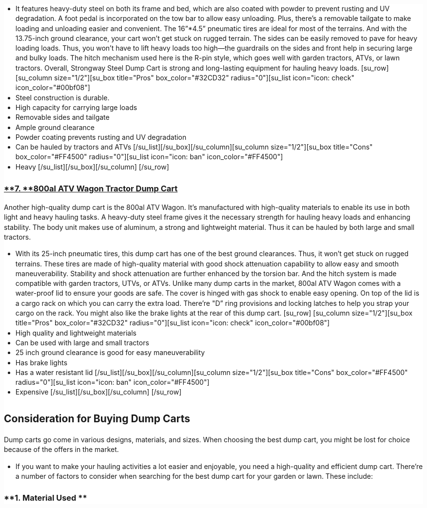 - It features heavy-duty steel on both its frame and bed, which are also coated with powder to prevent rusting and UV degradation.
A foot pedal is incorporated on the tow bar to allow easy unloading. Plus, there’s a removable tailgate to make loading and unloading easier and convenient.
The 16”*4.5” pneumatic tires are ideal for most of the terrains. And with the 13.75-inch ground clearance, your cart won’t get stuck on rugged terrain.
The sides can be easily removed to pave for heavy loading loads. Thus, you won’t have to lift heavy loads too high—the guardrails on the sides and front help in securing large and bulky loads.
The hitch mechanism used here is the R-pin style, which goes well with garden tractors, ATVs, or lawn tractors.
Overall, Strongway Steel Dump Cart is strong and long-lasting equipment for hauling heavy loads.
[su_row] [su_column size="1/2"][su_box title="Pros" box_color="#32CD32" radius="0"][su_list icon="icon: check" icon_color="#00bf08"]
- Steel construction is durable.
- High capacity for carrying large loads
- Removable sides and tailgate
- Ample ground clearance
- Powder coating prevents rusting and UV degradation
- Can be hauled by tractors and ATVs
[/su_list][/su_box][/su_column][su_column size="1/2"][su_box title="Cons" box_color="#FF4500" radius="0"][su_list icon="icon: ban" icon_color="#FF4500"]
- Heavy
[/su_list][/su_box][/su_column] [/su_row]
### [**7. ****800al ATV Wagon Tractor Dump Cart**](https://www.amazon.com/dp/B005C2JZTS/?tag=p-policy-20)
Another high-quality dump cart is the 800al ATV Wagon. It’s manufactured with high-quality materials to enable its use in both light and heavy hauling tasks.
A heavy-duty steel frame gives it the necessary strength for hauling heavy loads and enhancing stability.
The body unit makes use of aluminum, a strong and lightweight material. Thus it can be hauled by both large and small tractors.
- With its 25-inch pneumatic tires, this dump cart has one of the best ground clearances.
Thus, it won’t get stuck on rugged terrains. These tires are made of high-quality material with good shock attenuation capability to allow easy and smooth maneuverability.
Stability and shock attenuation are further enhanced by the torsion bar. And the hitch system is made compatible with garden tractors, UTVs, or ATVs.
Unlike many dump carts in the market, 800al ATV Wagon comes with a water-proof lid to ensure your goods are safe. The cover is hinged with gas shock to enable easy opening.
On top of the lid is a cargo rack on which you can carry the extra load. There’re "D” ring provisions and locking latches to help you strap your cargo on the rack.
You might also like the brake lights at the rear of this dump cart.
[su_row] [su_column size="1/2"][su_box title="Pros" box_color="#32CD32" radius="0"][su_list icon="icon: check" icon_color="#00bf08"]
- High quality and lightweight materials
- Can be used with large and small tractors
- 25 inch ground clearance is good for easy maneuverability
- Has brake lights
- Has a water resistant lid
[/su_list][/su_box][/su_column][su_column size="1/2"][su_box title="Cons" box_color="#FF4500" radius="0"][su_list icon="icon: ban" icon_color="#FF4500"]
- Expensive
[/su_list][/su_box][/su_column] [/su_row]
## **Consideration for Buying Dump Carts**
Dump carts go come in various designs, materials, and sizes. When choosing the best dump cart, you might be lost for choice because of the offers in the market.
- If you want to make your hauling activities a lot easier and enjoyable, you need a high-quality and efficient dump cart.
There’re a number of factors to consider when searching for the best dump cart for your garden or lawn. These include:
### **1. Material Used **